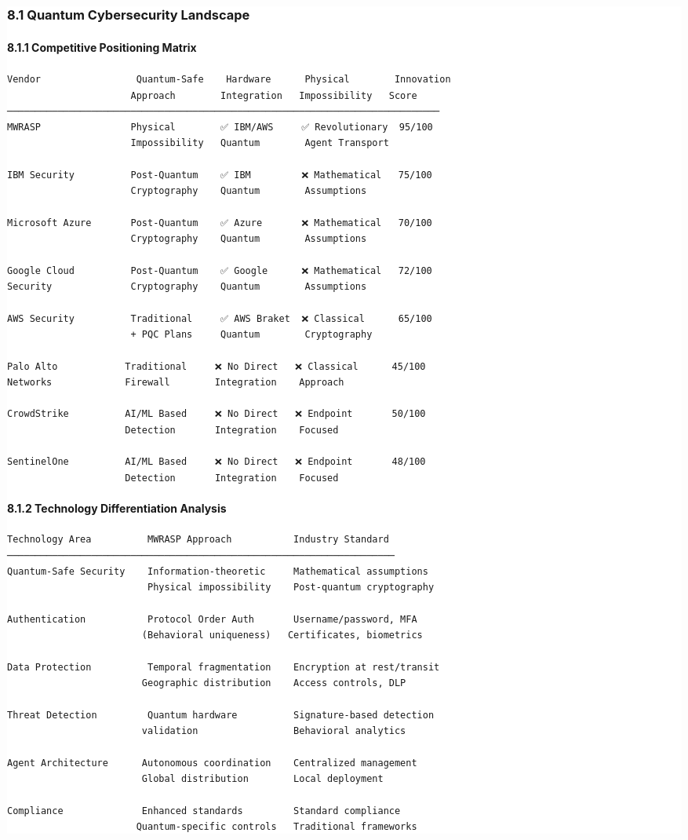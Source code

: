 ### 8.1 Quantum Cybersecurity Landscape

#### 8.1.1 Competitive Positioning Matrix
```
Vendor                 Quantum-Safe    Hardware      Physical        Innovation
                      Approach        Integration   Impossibility   Score
─────────────────────────────────────────────────────────────────────────────
MWRASP                Physical        ✅ IBM/AWS     ✅ Revolutionary  95/100
                      Impossibility   Quantum        Agent Transport   

IBM Security          Post-Quantum    ✅ IBM         ❌ Mathematical   75/100
                      Cryptography    Quantum        Assumptions       

Microsoft Azure       Post-Quantum    ✅ Azure       ❌ Mathematical   70/100
                      Cryptography    Quantum        Assumptions       

Google Cloud          Post-Quantum    ✅ Google      ❌ Mathematical   72/100
Security              Cryptography    Quantum        Assumptions       

AWS Security          Traditional     ✅ AWS Braket  ❌ Classical      65/100
                      + PQC Plans     Quantum        Cryptography      

Palo Alto            Traditional     ❌ No Direct   ❌ Classical      45/100
Networks             Firewall        Integration    Approach          

CrowdStrike          AI/ML Based     ❌ No Direct   ❌ Endpoint       50/100
                     Detection       Integration    Focused           

SentinelOne          AI/ML Based     ❌ No Direct   ❌ Endpoint       48/100
                     Detection       Integration    Focused           
```

#### 8.1.2 Technology Differentiation Analysis
```
Technology Area          MWRASP Approach           Industry Standard
─────────────────────────────────────────────────────────────────────
Quantum-Safe Security    Information-theoretic     Mathematical assumptions
                         Physical impossibility    Post-quantum cryptography

Authentication           Protocol Order Auth       Username/password, MFA
                        (Behavioral uniqueness)   Certificates, biometrics

Data Protection          Temporal fragmentation    Encryption at rest/transit
                        Geographic distribution    Access controls, DLP

Threat Detection         Quantum hardware          Signature-based detection
                        validation                 Behavioral analytics

Agent Architecture      Autonomous coordination    Centralized management
                        Global distribution        Local deployment

Compliance              Enhanced standards         Standard compliance
                       Quantum-specific controls   Traditional frameworks
```
